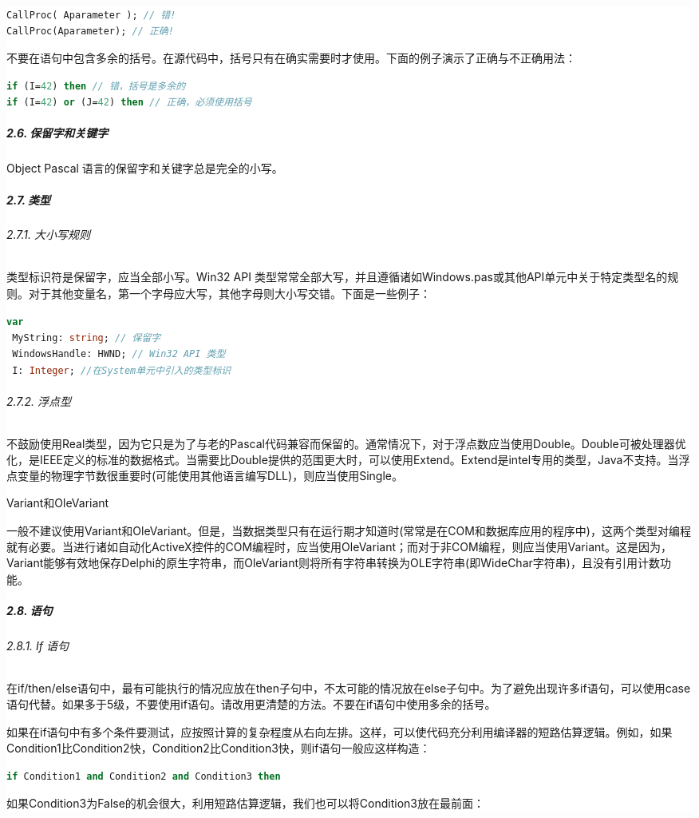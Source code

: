 ```pascal
CallProc( Aparameter ); // 错!
CallProc(Aparameter); // 正确!

```

不要在语句中包含多余的括号。在源代码中，括号只有在确实需要时才使用。下面的例子演示了正确与不正确用法：

```pascal
if (I=42) then // 错，括号是多余的
if (I=42) or (J=42) then // 正确，必须使用括号

```

##### 2.6. 保留字和关键字

Object Pascal 语言的保留字和关键字总是完全的小写。

##### 2.7. 类型

###### 2.7.1. 大小写规则

类型标识符是保留字，应当全部小写。Win32 API 类型常常全部大写，并且遵循诸如Windows.pas或其他API单元中关于特定类型名的规则。对于其他变量名，第一个字母应大写，其他字母则大小写交错。下面是一些例子：

```pascal
var
 MyString: string; // 保留字
 WindowsHandle: HWND; // Win32 API 类型
 I: Integer; //在System单元中引入的类型标识

```
###### 2.7.2. 浮点型

不鼓励使用Real类型，因为它只是为了与老的Pascal代码兼容而保留的。通常情况下，对于浮点数应当使用Double。Double可被处理器优化，是IEEE定义的标准的数据格式。当需要比Double提供的范围更大时，可以使用Extend。Extend是intel专用的类型，Java不支持。当浮点变量的物理字节数很重要时(可能使用其他语言编写DLL)，则应当使用Single。

Variant和OleVariant

一般不建议使用Variant和OleVariant。但是，当数据类型只有在运行期才知道时(常常是在COM和数据库应用的程序中)，这两个类型对编程就有必要。当进行诸如自动化ActiveX控件的COM编程时，应当使用OleVariant；而对于非COM编程，则应当使用Variant。这是因为，Variant能够有效地保存Delphi的原生字符串，而OleVariant则将所有字符串转换为OLE字符串(即WideChar字符串)，且没有引用计数功能。

##### 2.8. 语句

###### 2.8.1. If 语句

在if/then/else语句中，最有可能执行的情况应放在then子句中，不太可能的情况放在else子句中。为了避免出现许多if语句，可以使用case语句代替。如果多于5级，不要使用if语句。请改用更清楚的方法。不要在if语句中使用多余的括号。

如果在if语句中有多个条件要测试，应按照计算的复杂程度从右向左排。这样，可以使代码充分利用编译器的短路估算逻辑。例如，如果Condition1比Condition2快，Condition2比Condition3快，则if语句一般应这样构造：

```pascal
if Condition1 and Condition2 and Condition3 then
```

如果Condition3为False的机会很大，利用短路估算逻辑，我们也可以将Condition3放在最前面：
